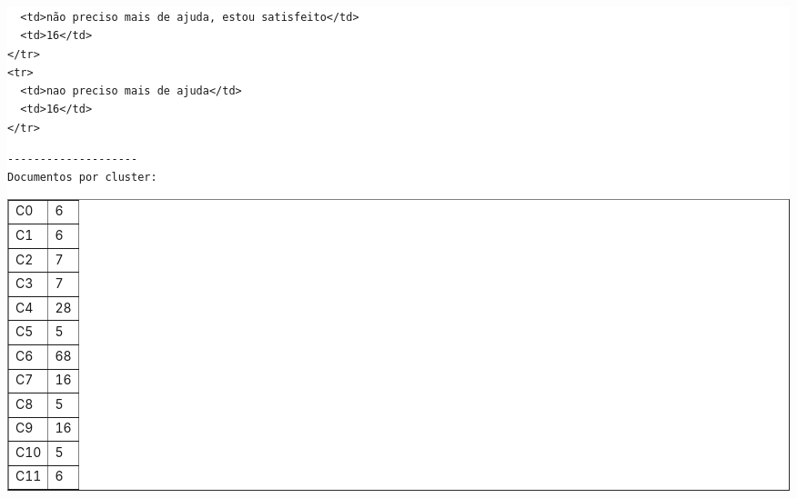      <td>não preciso mais de ajuda, estou satisfeito</td>
      <td>16</td>
    </tr>
    <tr>
      <td>nao preciso mais de ajuda</td>
      <td>16</td>
    </tr>
  </tbody>
</table>


    --------------------
    Documentos por cluster:



<table border="1" class="dataframe">
  <tbody>
    <tr>
      <td>C0</td>
      <td>6</td>
    </tr>
    <tr>
      <td>C1</td>
      <td>6</td>
    </tr>
    <tr>
      <td>C2</td>
      <td>7</td>
    </tr>
    <tr>
      <td>C3</td>
      <td>7</td>
    </tr>
    <tr>
      <td>C4</td>
      <td>28</td>
    </tr>
    <tr>
      <td>C5</td>
      <td>5</td>
    </tr>
    <tr>
      <td>C6</td>
      <td>68</td>
    </tr>
    <tr>
      <td>C7</td>
      <td>16</td>
    </tr>
    <tr>
      <td>C8</td>
      <td>5</td>
    </tr>
    <tr>
      <td>C9</td>
      <td>16</td>
    </tr>
    <tr>
      <td>C10</td>
      <td>5</td>
    </tr>
    <tr>
      <td>C11</td>
      <td>6</td>
    </tr>
